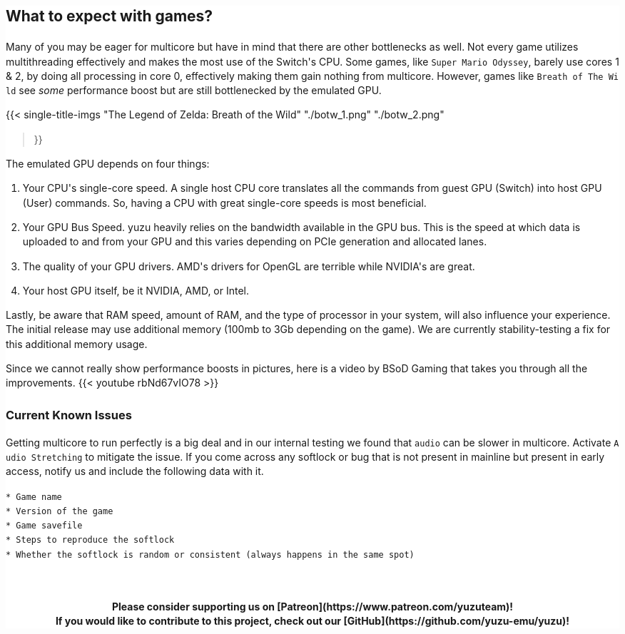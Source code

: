 ## What to expect with games?

Many of you may be eager for multicore but have in mind that there are other bottlenecks as well.
Not every game utilizes multithreading effectively and makes the most use of the Switch's CPU.
Some games, like `Super Mario Odyssey`, barely use cores 1 & 2, by doing all processing in core 0, effectively making them gain nothing from multicore. 
However, games like `Breath of The Wild` see *some* performance boost but are still bottlenecked by the emulated GPU.

{{< single-title-imgs
    "The Legend of Zelda: Breath of the Wild"
	"./botw_1.png"
	"./botw_2.png"
>}}

The emulated GPU depends on four things:

1. Your CPU's single-core speed.
A single host CPU core translates all the commands from guest GPU (Switch) into host GPU (User) commands.
So, having a CPU with great single-core speeds is most beneficial.

2. Your GPU Bus Speed.
yuzu heavily relies on the bandwidth available in the GPU bus.
This is the speed at which data is uploaded to and from your GPU and this varies depending on PCIe generation and allocated lanes.

3. The quality of your GPU drivers.
AMD's drivers for OpenGL are terrible while NVIDIA's are great. 

4. Your host GPU itself, be it NVIDIA, AMD, or Intel. 

Lastly, be aware that RAM speed, amount of RAM, and the type of processor in your system, will also influence your experience.
The initial release may use additional memory (100mb to 3Gb depending on the game). 
We are currently stability-testing a fix for this additional memory usage.

Since we cannot really show performance boosts in pictures, here is a video by BSoD Gaming that takes you through all the improvements.
{{< youtube rbNd67vIO78 >}}

### Current Known Issues

Getting multicore to run perfectly is a big deal and in our internal testing we found that `audio` can be slower in multicore.
Activate `Audio Stretching` to mitigate the issue.
If you come across any softlock or bug that is not present in mainline but present in early access, notify us and include the following data with it.
```
* Game name
* Version of the game
* Game savefile
* Steps to reproduce the softlock
* Whether the softlock is random or consistent (always happens in the same spot)
```

&nbsp;
<h4 style="text-align:center;">
<b>Please consider supporting us on [Patreon](https://www.patreon.com/yuzuteam)!<br>
If you would like to contribute to this project, check out our [GitHub](https://github.com/yuzu-emu/yuzu)!</b>
</h4>
